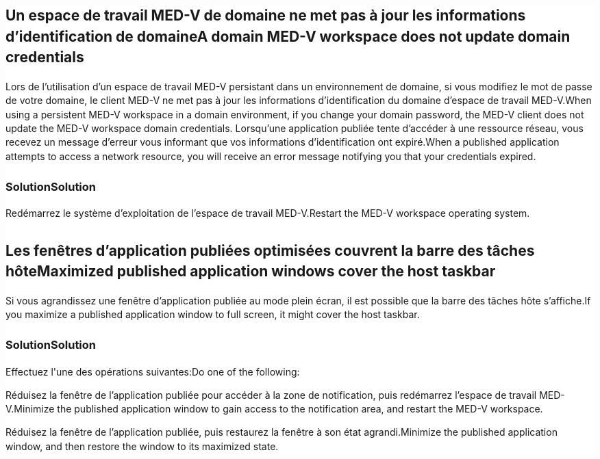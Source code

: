 ## <span data-ttu-id="18c86-149">Un espace de travail MED-V de domaine ne met pas à jour les informations d’identification de domaine</span><span class="sxs-lookup"><span data-stu-id="18c86-149">A domain MED-V workspace does not update domain credentials</span></span>


<span data-ttu-id="18c86-150">Lors de l’utilisation d’un espace de travail MED-V persistant dans un environnement de domaine, si vous modifiez le mot de passe de votre domaine, le client MED-V ne met pas à jour les informations d’identification du domaine d’espace de travail MED-V.</span><span class="sxs-lookup"><span data-stu-id="18c86-150">When using a persistent MED-V workspace in a domain environment, if you change your domain password, the MED-V client does not update the MED-V workspace domain credentials.</span></span> <span data-ttu-id="18c86-151">Lorsqu’une application publiée tente d’accéder à une ressource réseau, vous recevez un message d’erreur vous informant que vos informations d’identification ont expiré.</span><span class="sxs-lookup"><span data-stu-id="18c86-151">When a published application attempts to access a network resource, you will receive an error message notifying you that your credentials expired.</span></span>

### <span data-ttu-id="18c86-152">Solution</span><span class="sxs-lookup"><span data-stu-id="18c86-152">Solution</span></span>

<span data-ttu-id="18c86-153">Redémarrez le système d’exploitation de l’espace de travail MED-V.</span><span class="sxs-lookup"><span data-stu-id="18c86-153">Restart the MED-V workspace operating system.</span></span>

## <span data-ttu-id="18c86-154">Les fenêtres d’application publiées optimisées couvrent la barre des tâches hôte</span><span class="sxs-lookup"><span data-stu-id="18c86-154">Maximized published application windows cover the host taskbar</span></span>


<span data-ttu-id="18c86-155">Si vous agrandissez une fenêtre d’application publiée au mode plein écran, il est possible que la barre des tâches hôte s’affiche.</span><span class="sxs-lookup"><span data-stu-id="18c86-155">If you maximize a published application window to full screen, it might cover the host taskbar.</span></span>

### <span data-ttu-id="18c86-156">Solution</span><span class="sxs-lookup"><span data-stu-id="18c86-156">Solution</span></span>

<span data-ttu-id="18c86-157">Effectuez l'une des opérations suivantes:</span><span class="sxs-lookup"><span data-stu-id="18c86-157">Do one of the following:</span></span>

<span data-ttu-id="18c86-158">Réduisez la fenêtre de l’application publiée pour accéder à la zone de notification, puis redémarrez l’espace de travail MED-V.</span><span class="sxs-lookup"><span data-stu-id="18c86-158">Minimize the published application window to gain access to the notification area, and restart the MED-V workspace.</span></span>

<span data-ttu-id="18c86-159">Réduisez la fenêtre de l’application publiée, puis restaurez la fenêtre à son état agrandi.</span><span class="sxs-lookup"><span data-stu-id="18c86-159">Minimize the published application window, and then restore the window to its maximized state.</span></span>
